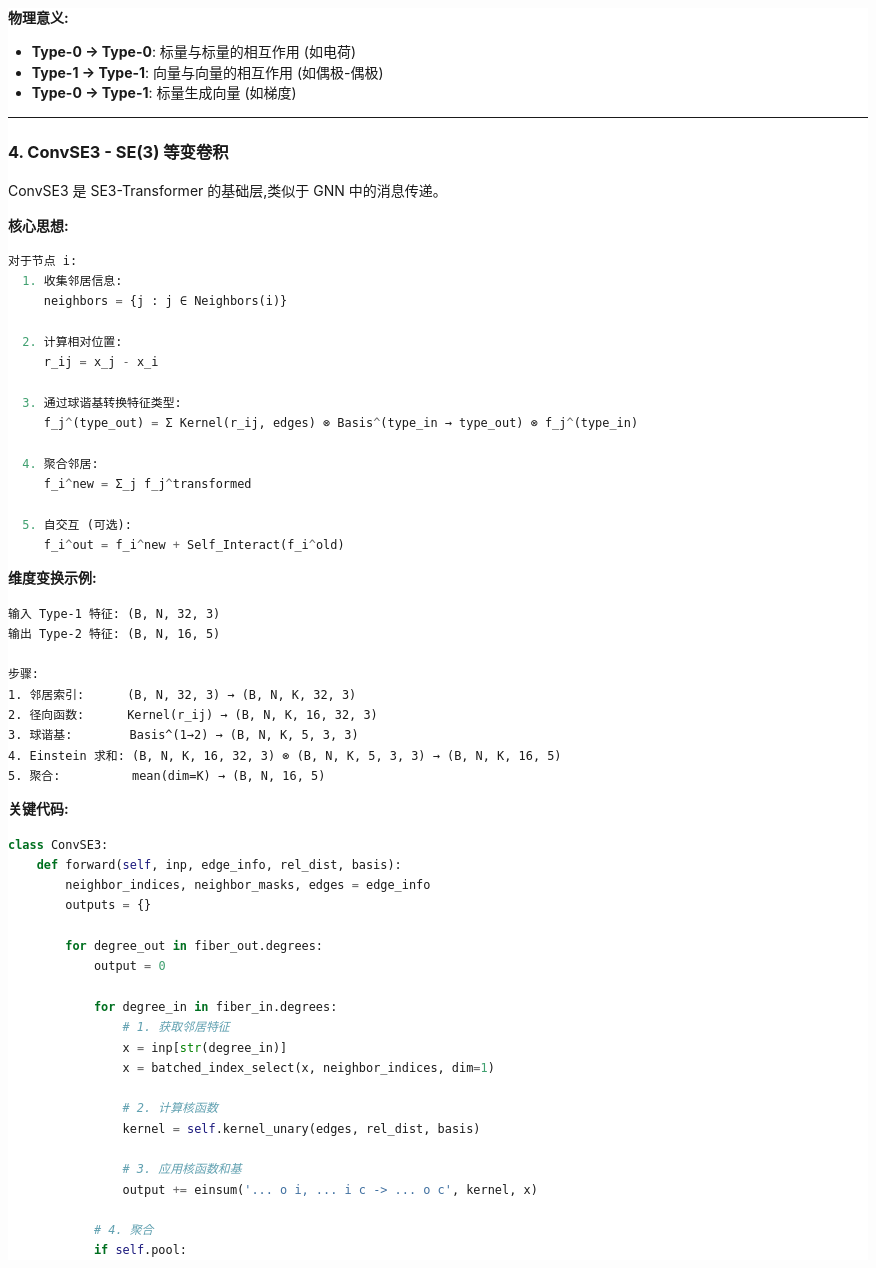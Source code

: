 **物理意义:**
- **Type-0 → Type-0**: 标量与标量的相互作用 (如电荷)
- **Type-1 → Type-1**: 向量与向量的相互作用 (如偶极-偶极)
- **Type-0 → Type-1**: 标量生成向量 (如梯度)

---

### **4. ConvSE3 - SE(3) 等变卷积**

ConvSE3 是 SE3-Transformer 的基础层,类似于 GNN 中的消息传递。

**核心思想:**
```python
对于节点 i:
  1. 收集邻居信息: 
     neighbors = {j : j ∈ Neighbors(i)}
  
  2. 计算相对位置:
     r_ij = x_j - x_i
  
  3. 通过球谐基转换特征类型:
     f_j^(type_out) = Σ Kernel(r_ij, edges) ⊗ Basis^(type_in → type_out) ⊗ f_j^(type_in)
  
  4. 聚合邻居:
     f_i^new = Σ_j f_j^transformed
  
  5. 自交互 (可选):
     f_i^out = f_i^new + Self_Interact(f_i^old)
```

**维度变换示例:**
```
输入 Type-1 特征: (B, N, 32, 3)
输出 Type-2 特征: (B, N, 16, 5)

步骤:
1. 邻居索引:      (B, N, 32, 3) → (B, N, K, 32, 3)
2. 径向函数:      Kernel(r_ij) → (B, N, K, 16, 32, 3)
3. 球谐基:        Basis^(1→2) → (B, N, K, 5, 3, 3)
4. Einstein 求和: (B, N, K, 16, 32, 3) ⊗ (B, N, K, 5, 3, 3) → (B, N, K, 16, 5)
5. 聚合:          mean(dim=K) → (B, N, 16, 5)
```

**关键代码:**
```python
class ConvSE3:
    def forward(self, inp, edge_info, rel_dist, basis):
        neighbor_indices, neighbor_masks, edges = edge_info
        outputs = {}
        
        for degree_out in fiber_out.degrees:
            output = 0
            
            for degree_in in fiber_in.degrees:
                # 1. 获取邻居特征
                x = inp[str(degree_in)]
                x = batched_index_select(x, neighbor_indices, dim=1)
                
                # 2. 计算核函数
                kernel = self.kernel_unary(edges, rel_dist, basis)
                
                # 3. 应用核函数和基
                output += einsum('... o i, ... i c -> ... o c', kernel, x)
            
            # 4. 聚合
            if self.pool:
```